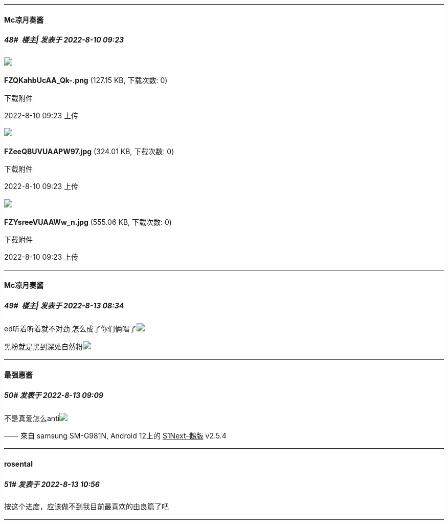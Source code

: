 *****

####  Mc凉月奏酱  
##### 48#         楼主| 发表于 2022-8-10 09:23

<img src="https://img.saraba1st.com/forum/202208/10/092311d6qkjjv436k8ihkd.png" referrerpolicy="no-referrer">

<strong>FZQKahbUcAA_Qk-.png</strong> (127.15 KB, 下载次数: 0)

下载附件

2022-8-10 09:23 上传

<img src="https://img.saraba1st.com/forum/202208/10/092311gh9xyqsq7x8aq8hs.jpg" referrerpolicy="no-referrer">

<strong>FZeeQBUVUAAPW97.jpg</strong> (324.01 KB, 下载次数: 0)

下载附件

2022-8-10 09:23 上传

<img src="https://img.saraba1st.com/forum/202208/10/092312jsy2ul90slz09qlu.jpg" referrerpolicy="no-referrer">

<strong>FZYsreeVUAAWw_n.jpg</strong> (555.06 KB, 下载次数: 0)

下载附件

2022-8-10 09:23 上传

*****

####  Mc凉月奏酱  
##### 49#         楼主| 发表于 2022-8-13 08:34

ed听着听着就不对劲 怎么成了你们俩唱了<img src="https://static.saraba1st.com/image/smiley/face2017/067.png" referrerpolicy="no-referrer">

黑粉就是黑到深处自然粉<img src="https://static.saraba1st.com/image/smiley/face2017/067.png" referrerpolicy="no-referrer">

*****

####  最强惠酱  
##### 50#       发表于 2022-8-13 09:09

不是真爱怎么anti<img src="https://static.saraba1st.com/image/smiley/face2017/068.png" referrerpolicy="no-referrer">

—— 來自 samsung SM-G981N, Android 12上的 [S1Next-鵝版](https://github.com/ykrank/S1-Next/releases) v2.5.4

*****

####  rosental  
##### 51#       发表于 2022-8-13 10:56

按这个进度，应该做不到我目前最喜欢的由良篇了吧

*****
